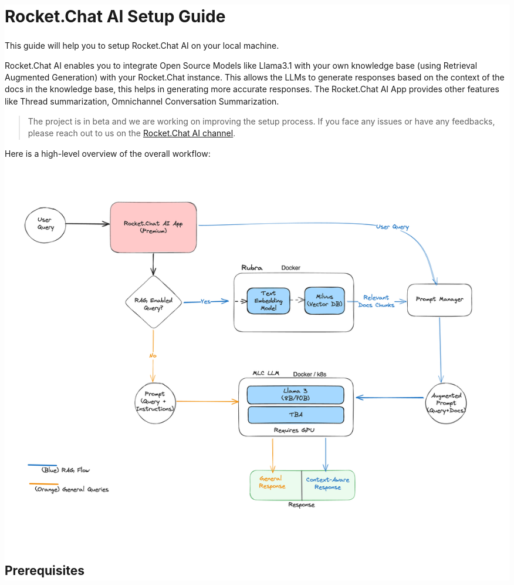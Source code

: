 # Rocket.Chat AI Setup Guide

This guide will help you to setup Rocket.Chat AI on your local machine.

Rocket.Chat AI enables you to integrate Open Source Models like Llama3.1 with your own knowledge base (using Retrieval Augmented Generation) with your Rocket.Chat instance. This allows the LLMs to generate responses based on the context of the docs in the knowledge base, this helps in generating more accurate responses. The Rocket.Chat AI App provides other features like Thread summarization, Omnichannel Conversation Summarization.

> The project is in beta and we are working on improving the setup process. If you face any issues or have any feedbacks, please reach out to us on the [Rocket.Chat AI channel](https://open.rocket.chat/channel/Rocket-Chat-AI-v-hub).

Here is a high-level overview of the overall workflow:
![Rocket.Chat AI Overview](./assets/rc_ai_overview.png)

## Prerequisites
